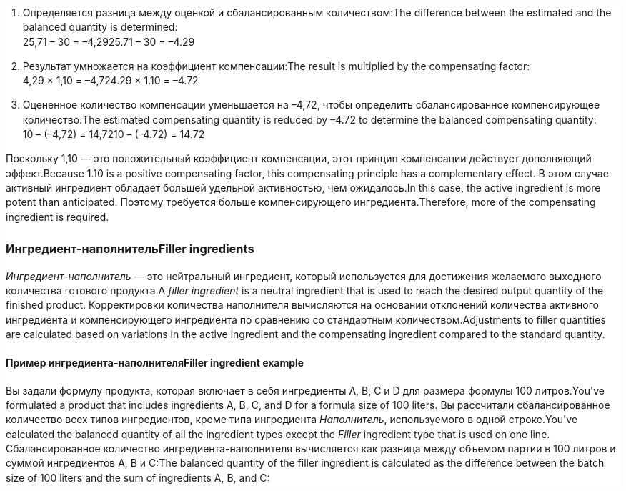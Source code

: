 1. <span data-ttu-id="bee74-221">Определяется разница между оценкой и сбалансированным количеством:</span><span class="sxs-lookup"><span data-stu-id="bee74-221">The difference between the estimated and the balanced quantity is determined:</span></span>  
    <span data-ttu-id="bee74-222">25,71 – 30 = –4,29</span><span class="sxs-lookup"><span data-stu-id="bee74-222">25.71 – 30 = –4.29</span></span>

1. <span data-ttu-id="bee74-223">Результат умножается на коэффициент компенсации:</span><span class="sxs-lookup"><span data-stu-id="bee74-223">The result is multiplied by the compensating factor:</span></span>  
    <span data-ttu-id="bee74-224">4,29 × 1,10 = –4,72</span><span class="sxs-lookup"><span data-stu-id="bee74-224">4.29 × 1.10 = –4.72</span></span>

1. <span data-ttu-id="bee74-225">Оцененное количество компенсации уменьшается на –4,72, чтобы определить сбалансированное компенсирующее количество:</span><span class="sxs-lookup"><span data-stu-id="bee74-225">The estimated compensating quantity is reduced by –4.72 to determine the balanced compensating quantity:</span></span>  
    <span data-ttu-id="bee74-226">10 – (–4,72) = 14,72</span><span class="sxs-lookup"><span data-stu-id="bee74-226">10 – (–4.72) = 14.72</span></span>

<span data-ttu-id="bee74-227">Поскольку 1,10 — это положительный коэффициент компенсации, этот принцип компенсации действует дополняющий эффект.</span><span class="sxs-lookup"><span data-stu-id="bee74-227">Because 1.10 is a positive compensating factor, this compensating principle has a complementary effect.</span></span> <span data-ttu-id="bee74-228">В этом случае активный ингредиент обладает большей удельной активностью, чем ожидалось.</span><span class="sxs-lookup"><span data-stu-id="bee74-228">In this case, the active ingredient is more potent than anticipated.</span></span> <span data-ttu-id="bee74-229">Поэтому требуется больше компенсирующего ингредиента.</span><span class="sxs-lookup"><span data-stu-id="bee74-229">Therefore, more of the compensating ingredient is required.</span></span>

### <a name="filler-ingredients"></a><span data-ttu-id="bee74-230">Ингредиент-наполнитель</span><span class="sxs-lookup"><span data-stu-id="bee74-230">Filler ingredients</span></span>

<span data-ttu-id="bee74-231">*Ингредиент-наполнитель* — это нейтральный ингредиент, который используется для достижения желаемого выходного количества готового продукта.</span><span class="sxs-lookup"><span data-stu-id="bee74-231">A *filler ingredient* is a neutral ingredient that is used to reach the desired output quantity of the finished product.</span></span> <span data-ttu-id="bee74-232">Корректировки количества наполнителя вычисляются на основании отклонений количества активного ингредиента и компенсирующего ингредиента по сравнению со стандартным количеством.</span><span class="sxs-lookup"><span data-stu-id="bee74-232">Adjustments to filler quantities are calculated based on variations in the active ingredient and the compensating ingredient compared to the standard quantity.</span></span>

#### <a name="filler-ingredient-example"></a><span data-ttu-id="bee74-233">Пример ингредиента-наполнителя</span><span class="sxs-lookup"><span data-stu-id="bee74-233">Filler ingredient example</span></span>

<span data-ttu-id="bee74-234">Вы задали формулу продукта, которая включает в себя ингредиенты A, B, C и D для размера формулы 100 литров.</span><span class="sxs-lookup"><span data-stu-id="bee74-234">You've formulated a product that includes ingredients A, B, C, and D for a formula size of 100 liters.</span></span> <span data-ttu-id="bee74-235">Вы рассчитали сбалансированное количество всех типов ингредиентов, кроме типа ингредиента *Наполнитель*, используемого в одной строке.</span><span class="sxs-lookup"><span data-stu-id="bee74-235">You've calculated the balanced quantity of all the ingredient types except the *Filler* ingredient type that is used on one line.</span></span>
<span data-ttu-id="bee74-236">Сбалансированное количество ингредиента-наполнителя вычисляется как разница между объемом партии в 100 литров и суммой ингредиентов A, B и C:</span><span class="sxs-lookup"><span data-stu-id="bee74-236">The balanced quantity of the filler ingredient is calculated as the difference between the batch size of 100 liters and the sum of ingredients A, B, and C:</span></span>
